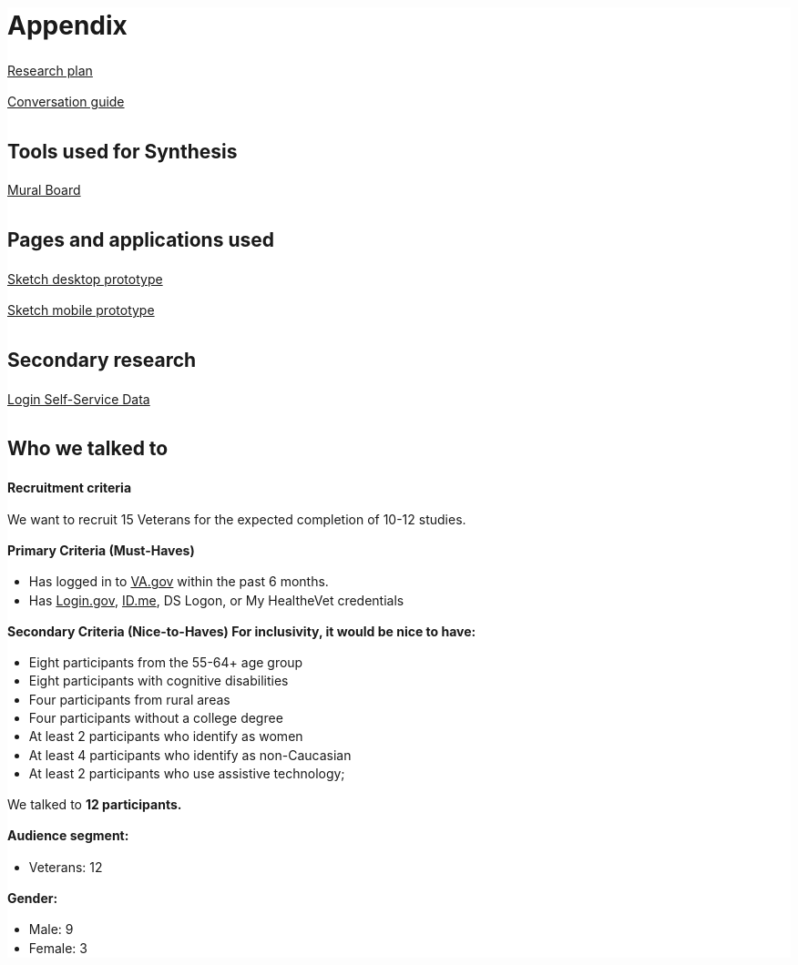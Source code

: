 # Appendix

[Research plan](https://github.com/department-of-veterans-affairs/va.gov-team/blob/master/products/platform/login-self-service-tool/research/research-plan.md)

[Conversation guide](https://github.com/department-of-veterans-affairs/va.gov-team/blob/master/products/platform/login-self-service-tool/research/conversation-guide.md)

## Tools used for Synthesis

[Mural Board](https://app.mural.co/t/adhocvetsgov9623/m/adhocvetsgov9623/1660310753019/3f4c2913ba22f55a0c0f3d6695fb34d01900ccff?sender=u683996861c7842a72dea8966)

## Pages and applications used

[Sketch desktop prototype](https://www.sketch.com/s/cbb5c762-39e4-47bb-af88-22e693a4cb51/a/Ax3d0dz/play)

[Sketch mobile prototype](https://www.sketch.com/s/cbb5c762-39e4-47bb-af88-22e693a4cb51/prototype/a/EDDC9313-5201-451F-8B46-112EAFBF51B1)

## Secondary research

[Login Self-Service Data]()

## Who we talked to

**Recruitment criteria**

We want to recruit 15 Veterans for the expected completion of 10-12 studies.

**Primary Criteria (Must-Haves)**

- Has logged in to [VA.gov](http://VA.gov) within the past 6 months.
- Has [Login.gov](http://Login.gov), [ID.me](http://ID.me), DS Logon, or My HealtheVet credentials

**Secondary Criteria (Nice-to-Haves) For inclusivity, it would be nice to have:**

- Eight participants from the 55-64+ age group
- Eight participants with cognitive disabilities
- Four participants from rural areas
- Four participants without a college degree
- At least 2 participants who identify as women
- At least 4 participants who identify as non-Caucasian
- At least 2 participants who use assistive technology;

We talked to **12 participants.**

**Audience segment:**

- Veterans: 12

**Gender:**

- Male: 9
- Female: 3
